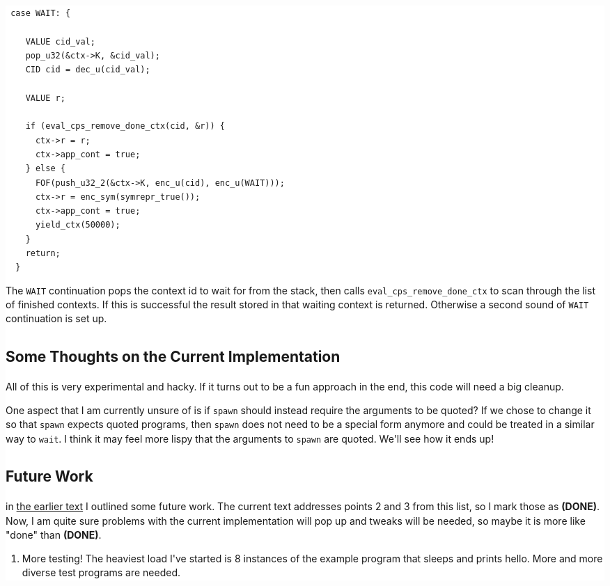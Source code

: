 
```
 case WAIT: {

    VALUE cid_val; 
    pop_u32(&ctx->K, &cid_val);
    CID cid = dec_u(cid_val);

    VALUE r;

    if (eval_cps_remove_done_ctx(cid, &r)) {
      ctx->r = r;
      ctx->app_cont = true;
    } else {
      FOF(push_u32_2(&ctx->K, enc_u(cid), enc_u(WAIT)));
      ctx->r = enc_sym(symrepr_true());
      ctx->app_cont = true;
      yield_ctx(50000);
    }
    return;
  }
```

The `WAIT` continuation pops the context id to wait for from the
stack, then calls `eval_cps_remove_done_ctx` to scan through the list
of finished contexts. If this is successful the result stored in that
waiting context is returned. Otherwise a second sound of `WAIT`
continuation is set up. 

## Some Thoughts on the Current Implementation

All of this is very experimental and hacky. If it turns out to be a fun approach in the end, this code will need 
a big cleanup. 

One aspect that I am currently unsure of is if `spawn` should instead
require the arguments to be quoted? If we chose to change it so that
`spawn` expects quoted programs, then `spawn` does not need to be a
special form anymore and could be treated in a similar way to
`wait`. I think it may feel more lispy that the arguments to `spawn`
are quoted. We'll see how it ends up! 

## Future Work

in [the earlier text](../lispbm_towards_concurrency/index.html) I
outlined some future work. The current text addresses points 2 and 3
from this list, so I mark those as **(DONE)**. Now, I am quite sure
problems with the current implementation will pop up and tweaks will
be needed, so maybe it is more like "done" than **(DONE)**. 


1. More testing! The heaviest load I've started is 8 instances of the
example program that sleeps and prints hello. More and more diverse
test programs are needed. 

